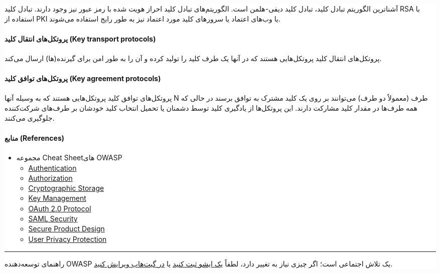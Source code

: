 آشناترین الگوریتم تبادل کلید، تبادل کلید دیفی-هلمن است. الگوریتم‌های تبادل کلید احراز هویت شده با
رمز عبور نیز وجود دارند. تبادل کلید RSA با استفاده از PKI یا وب‌های اعتماد یا سرورهای کلید مورد
اعتماد نیز به طور رایج استفاده می‌شوند.

#### پروتکل‌های انتقال کلید (Key transport protocols)

پروتکل‌های انتقال کلید پروتکل‌هایی هستند که در آنها یک طرف کلید را تولید کرده و آن را به طور امن برای
گیرنده(ها) ارسال می‌کند.

#### پروتکل‌های توافق کلید (Key agreement protocols)

پروتکل‌های توافق کلید پروتکل‌هایی هستند که به وسیله آنها N طرف (معمولاً دو طرف) می‌توانند بر روی یک
کلید مشترک به توافق برسند در حالی که همه طرف‌ها در مقدار کلید مشارکت دارند. این پروتکل‌ها از یادگیری
کلید توسط دشمنان یا تحمیل انتخاب کلید خودشان بر طرف‌های شرکت‌کننده جلوگیری می‌کنند.

#### منابع (References)

* مجموعه Cheat Sheetهای OWASP
  * [Authentication](https://cheatsheetseries.owasp.org/cheatsheets/Authentication_Cheat_Sheet.html)
  * [Authorization](https://cheatsheetseries.owasp.org/cheatsheets/Authorization_Cheat_Sheet.html)
  * [Cryptographic Storage](https://cheatsheetseries.owasp.org/cheatsheets/Cryptographic_Storage_Cheat_Sheet.html)
  * [Key Management](https://cheatsheetseries.owasp.org/cheatsheets/Key_Management_Cheat_Sheet.html)
  * [OAuth 2.0 Protocol](https://cheatsheetseries.owasp.org/cheatsheets/OAuth_2.0_Cheat_Sheet.html)
  * [SAML Security](https://cheatsheetseries.owasp.org/cheatsheets/SAML_Security_Cheat_Sheet.html)
  * [Secure Product Design](https://cheatsheetseries.owasp.org/cheatsheets/Secure_Product_Design_Cheat_Sheet.html)
  * [User Privacy Protection](https://cheatsheetseries.owasp.org/cheatsheets/User_Privacy_Protection_Cheat_Sheet.html)

---

راهنمای توسعه‌دهنده OWASP یک تلاش اجتماعی است؛ اگر چیزی نیاز به تغییر دارد، لطفاً
[یک ایشو ثبت کنید][issue0404] یا [در گیت‌هاب ویرایش کنید][edit0404].

[edit0404]: https://github.com/OWASP/DevGuide/blob/main/docs/en/02-foundations/04-crypto-principles.md
[issue0404]: https://github.com/OWASP/DevGuide/issues/new?labels=enhancement&template=request.md&title=Update:%2002-foundations/04-crypto-principles
